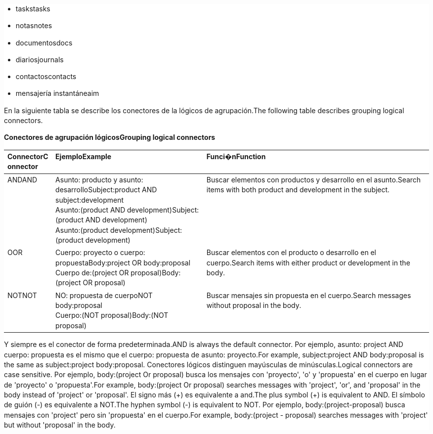 - <span data-ttu-id="67bf2-222">tasks</span><span class="sxs-lookup"><span data-stu-id="67bf2-222">tasks</span></span>
    
- <span data-ttu-id="67bf2-223">notas</span><span class="sxs-lookup"><span data-stu-id="67bf2-223">notes</span></span>
    
- <span data-ttu-id="67bf2-224">documentos</span><span class="sxs-lookup"><span data-stu-id="67bf2-224">docs</span></span>
    
- <span data-ttu-id="67bf2-225">diarios</span><span class="sxs-lookup"><span data-stu-id="67bf2-225">journals</span></span>
    
- <span data-ttu-id="67bf2-226">contactos</span><span class="sxs-lookup"><span data-stu-id="67bf2-226">contacts</span></span>
    
- <span data-ttu-id="67bf2-227">mensajería instantánea</span><span class="sxs-lookup"><span data-stu-id="67bf2-227">im</span></span>
    
<span data-ttu-id="67bf2-228">En la siguiente tabla se describe los conectores de la lógicos de agrupación.</span><span class="sxs-lookup"><span data-stu-id="67bf2-228">The following table describes grouping logical connectors.</span></span>
  
<span data-ttu-id="67bf2-229">**Conectores de agrupación lógicos**</span><span class="sxs-lookup"><span data-stu-id="67bf2-229">**Grouping logical connectors**</span></span>

|<span data-ttu-id="67bf2-230">**Connector**</span><span class="sxs-lookup"><span data-stu-id="67bf2-230">**Connector**</span></span>|<span data-ttu-id="67bf2-231">**Ejemplo**</span><span class="sxs-lookup"><span data-stu-id="67bf2-231">**Example**</span></span>|<span data-ttu-id="67bf2-232">**Funci�n**</span><span class="sxs-lookup"><span data-stu-id="67bf2-232">**Function**</span></span>|
|:-----|:-----|:-----|
|<span data-ttu-id="67bf2-233">AND</span><span class="sxs-lookup"><span data-stu-id="67bf2-233">AND</span></span>  <br/> |<span data-ttu-id="67bf2-234">Asunto: producto y asunto: desarrollo</span><span class="sxs-lookup"><span data-stu-id="67bf2-234">Subject:product AND subject:development</span></span>  <br/> <span data-ttu-id="67bf2-235">Asunto:(product AND development)</span><span class="sxs-lookup"><span data-stu-id="67bf2-235">Subject:(product AND development)</span></span>  <br/> <span data-ttu-id="67bf2-236">Asunto:(product development)</span><span class="sxs-lookup"><span data-stu-id="67bf2-236">Subject:(product development)</span></span>  <br/> |<span data-ttu-id="67bf2-237">Buscar elementos con productos y desarrollo en el asunto.</span><span class="sxs-lookup"><span data-stu-id="67bf2-237">Search items with both product and development in the subject.</span></span>  <br/> |
|<span data-ttu-id="67bf2-238">O</span><span class="sxs-lookup"><span data-stu-id="67bf2-238">OR</span></span>  <br/> |<span data-ttu-id="67bf2-239">Cuerpo: proyecto o cuerpo: propuesta</span><span class="sxs-lookup"><span data-stu-id="67bf2-239">Body:project OR body:proposal</span></span>  <br/> <span data-ttu-id="67bf2-240">Cuerpo de:(project OR proposal)</span><span class="sxs-lookup"><span data-stu-id="67bf2-240">Body:(project OR proposal)</span></span>  <br/> |<span data-ttu-id="67bf2-241">Buscar elementos con el producto o desarrollo en el cuerpo.</span><span class="sxs-lookup"><span data-stu-id="67bf2-241">Search items with either product or development in the body.</span></span>  <br/> |
|<span data-ttu-id="67bf2-242">NOT</span><span class="sxs-lookup"><span data-stu-id="67bf2-242">NOT</span></span>  <br/> |<span data-ttu-id="67bf2-243">NO: propuesta de cuerpo</span><span class="sxs-lookup"><span data-stu-id="67bf2-243">NOT body:proposal</span></span>  <br/> <span data-ttu-id="67bf2-244">Cuerpo:(NOT proposal)</span><span class="sxs-lookup"><span data-stu-id="67bf2-244">Body:(NOT proposal)</span></span>  <br/> |<span data-ttu-id="67bf2-245">Buscar mensajes sin propuesta en el cuerpo.</span><span class="sxs-lookup"><span data-stu-id="67bf2-245">Search messages without proposal in the body.</span></span>  <br/> |
   
<span data-ttu-id="67bf2-246">Y siempre es el conector de forma predeterminada.</span><span class="sxs-lookup"><span data-stu-id="67bf2-246">AND is always the default connector.</span></span> <span data-ttu-id="67bf2-247">Por ejemplo, asunto: project AND cuerpo: propuesta es el mismo que el cuerpo: propuesta de asunto: proyecto.</span><span class="sxs-lookup"><span data-stu-id="67bf2-247">For example, subject:project AND body:proposal is the same as subject:project body:proposal.</span></span> <span data-ttu-id="67bf2-248">Conectores lógicos distinguen mayúsculas de minúsculas.</span><span class="sxs-lookup"><span data-stu-id="67bf2-248">Logical connectors are case sensitive.</span></span> <span data-ttu-id="67bf2-249">Por ejemplo, body:(project Or proposal) busca los mensajes con 'proyecto', 'o' y 'propuesta' en el cuerpo en lugar de 'proyecto' o 'propuesta'.</span><span class="sxs-lookup"><span data-stu-id="67bf2-249">For example, body:(project Or proposal) searches messages with 'project', 'or', and 'proposal' in the body instead of 'project' or 'proposal'.</span></span> <span data-ttu-id="67bf2-250">El signo más (+) es equivalente a and.</span><span class="sxs-lookup"><span data-stu-id="67bf2-250">The plus symbol (+) is equivalent to AND.</span></span> <span data-ttu-id="67bf2-251">El símbolo de guión (-) es equivalente a NOT.</span><span class="sxs-lookup"><span data-stu-id="67bf2-251">The hyphen symbol (-) is equivalent to NOT.</span></span> <span data-ttu-id="67bf2-252">Por ejemplo, body:(project-proposal) busca mensajes con 'project' pero sin 'propuesta' en el cuerpo.</span><span class="sxs-lookup"><span data-stu-id="67bf2-252">For example, body:(project - proposal) searches messages with 'project' but without 'proposal' in the body.</span></span> 
  